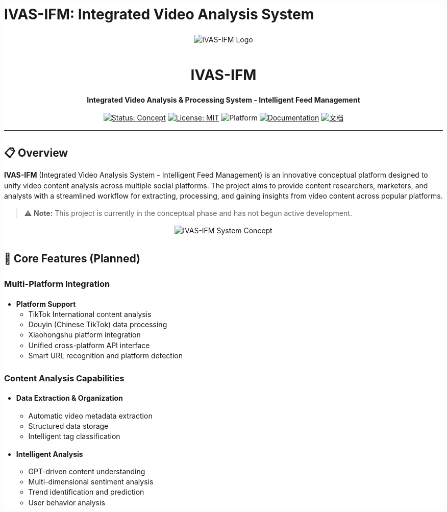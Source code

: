 # IVAS-IFM: Integrated Video Analysis System

<div align="center">
  <img src="https://i.imgur.com/YM0RTtU.png" alt="IVAS-IFM Logo" width="200"/>
  <h1>IVAS-IFM</h1>
  <p><strong>Integrated Video Analysis & Processing System - Intelligent Feed Management</strong></p>
  
  [![Status: Concept](https://img.shields.io/badge/Status-Concept-blue.svg)](https://github.com/ch777777/IVAS-IFM)
  [![License: MIT](https://img.shields.io/badge/License-MIT-yellow.svg)](https://opensource.org/licenses/MIT)
  ![Platform](https://img.shields.io/badge/Platform-Cross--Platform-green.svg)
  [![Documentation](https://img.shields.io/badge/docs-English-blue.svg)](README.md)
  [![文档](https://img.shields.io/badge/文档-中文-red.svg)](README_CN.md)
</div>

<hr>

## 📋 Overview

**IVAS-IFM** (Integrated Video Analysis System - Intelligent Feed Management) is an innovative conceptual platform designed to unify video content analysis across multiple social platforms. The project aims to provide content researchers, marketers, and analysts with a streamlined workflow for extracting, processing, and gaining insights from video content across popular platforms.

> ⚠️ **Note:** This project is currently in the conceptual phase and has not begun active development.

<p align="center">
  <img src="https://i.imgur.com/bVmNWPo.png" alt="IVAS-IFM System Concept" width="700"/>
</p>

## 🌟 Core Features (Planned)

### Multi-Platform Integration
- **Platform Support**
  - TikTok International content analysis
  - Douyin (Chinese TikTok) data processing
  - Xiaohongshu platform integration
  - Unified cross-platform API interface
  - Smart URL recognition and platform detection

### Content Analysis Capabilities
- **Data Extraction & Organization**
  - Automatic video metadata extraction
  - Structured data storage
  - Intelligent tag classification
  
- **Intelligent Analysis**
  - GPT-driven content understanding
  - Multi-dimensional sentiment analysis
  - Trend identification and prediction
  - User behavior analysis
  